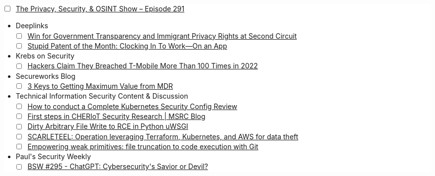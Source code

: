   - [ ] [The Privacy, Security, & OSINT Show – Episode 291](https://inteltechniques.com/blog/2023/02/28/the-privacy-security-osint-show-episode-291/)
- Deeplinks
  - [ ] [Win for Government Transparency and Immigrant Privacy Rights at Second Circuit](https://www.eff.org/deeplinks/2023/02/win-government-transparency-and-immigrant-privacy-rights-second-circuit)
  - [ ] [Stupid Patent of the Month: Clocking In To Work—On an App](https://www.eff.org/deeplinks/2023/02/stupid-patent-month-clocking-work-app)
- Krebs on Security
  - [ ] [Hackers Claim They Breached T-Mobile More Than 100 Times in 2022](https://krebsonsecurity.com/2023/02/hackers-claim-they-breached-t-mobile-more-than-100-times-in-2022/)
- Secureworks Blog
  - [ ] [3 Keys to Getting Maximum Value from MDR](https://www.secureworks.com/blog/3-keys-to-getting-maximum-value-from-mdr)
- Technical Information Security Content & Discussion
  - [ ] [How to conduct a Complete Kubernetes Security Config Review](https://www.reddit.com/r/netsec/comments/11e91rc/how_to_conduct_a_complete_kubernetes_security/)
  - [ ] [First steps in CHERIoT Security Research | MSRC Blog](https://www.reddit.com/r/netsec/comments/11eeza0/first_steps_in_cheriot_security_research_msrc_blog/)
  - [ ] [Dirty Arbitrary File Write to RCE in Python uWSGI](https://www.reddit.com/r/netsec/comments/11e6g4s/dirty_arbitrary_file_write_to_rce_in_python_uwsgi/)
  - [ ] [SCARLETEEL: Operation leveraging Terraform, Kubernetes, and AWS for data theft](https://www.reddit.com/r/netsec/comments/11eelb8/scarleteel_operation_leveraging_terraform/)
  - [ ] [Empowering weak primitives: file truncation to code execution with Git](https://www.reddit.com/r/netsec/comments/11ec277/empowering_weak_primitives_file_truncation_to/)
- Paul's Security Weekly
  - [ ] [BSW #295 - ChatGPT: Cybersecurity's Savior or Devil?](http://podcast.securityweekly.com/bsw-295-chatgpt-cybersecurity-s-savior-or-devil)
